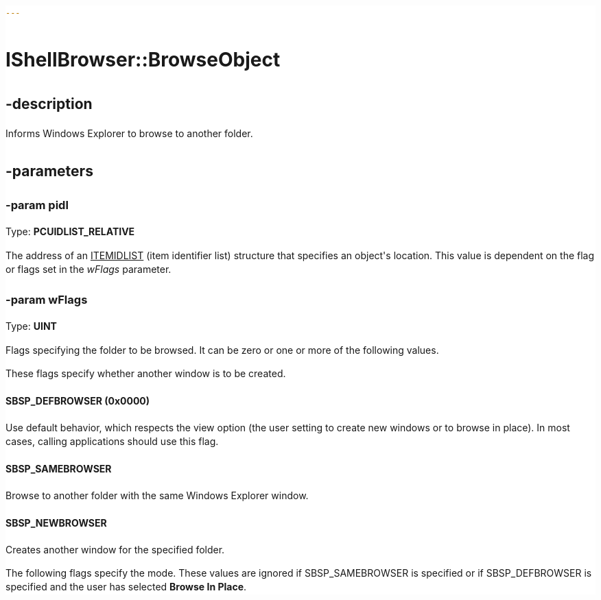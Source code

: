 ```yaml
---
```


# IShellBrowser::BrowseObject


## -description

Informs Windows Explorer to browse to another folder.

## -parameters

### -param pidl

Type: <b>PCUIDLIST_RELATIVE</b>

The address of an <a href="/windows/desktop/api/shtypes/ns-shtypes-itemidlist">ITEMIDLIST</a> (item identifier list) structure that specifies an object's location. This value is dependent on the flag or flags set in the <i>wFlags</i> parameter.

### -param wFlags

Type: <b>UINT</b>

Flags specifying the folder to be browsed. It can be zero or one or more of the following values.




These flags specify whether another window is to be created.







#### SBSP_DEFBROWSER (0x0000)

Use default behavior, which respects the view option (the user setting to create new windows or to browse in place). In most cases, calling applications should use this flag.



#### SBSP_SAMEBROWSER

Browse to another folder with the same Windows Explorer window.



#### SBSP_NEWBROWSER

Creates another window for the specified folder.




The following flags specify the mode. These values are ignored if SBSP_SAMEBROWSER is specified or if SBSP_DEFBROWSER is specified and the user has selected <b>Browse In Place</b>.
